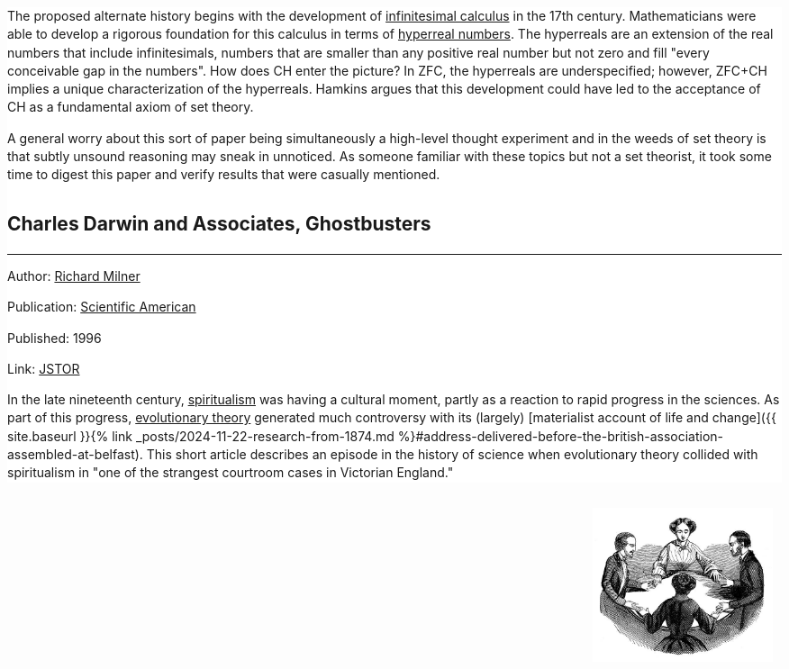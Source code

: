 The proposed alternate history begins with the development of [infinitesimal calculus](https://en.wikipedia.org/wiki/Calculus#Limits_and_infinitesimals) in the 17th century. Mathematicians were able to develop a rigorous foundation for this calculus in terms of [hyperreal numbers](https://en.wikipedia.org/wiki/Hyperreal_number). The hyperreals are an extension of the real numbers that include infinitesimals, numbers that are smaller than any positive real number but not zero and fill "every conceivable gap in the numbers". How does CH enter the picture? In ZFC, the hyperreals are underspecified; however, ZFC+CH implies a unique characterization of the hyperreals. Hamkins argues that this development could have led to the acceptance of CH as a fundamental axiom of set theory. 

A general worry about this sort of paper being simultaneously a high-level thought experiment and in the weeds of set theory is that subtly unsound reasoning may sneak in unnoticed. As someone familiar with these topics but not a set theorist, it took some time to digest this paper and verify results that were casually mentioned. 

## Charles Darwin and Associates, Ghostbusters
______

Author: [Richard Milner](https://en.wikipedia.org/wiki/Richard_Milner_(historian))

Publication: [Scientific American](https://en.wikipedia.org/wiki/Scientific_American)

Published: 1996

Link: [JSTOR](https://www.jstor.org/stable/24993409)

In the late nineteenth century, [spiritualism](https://en.wikipedia.org/wiki/Spiritualism_(movement)) was having a cultural moment, partly as a reaction to rapid progress in the sciences. As part of this progress, [evolutionary theory](https://en.wikipedia.org/wiki/History_of_evolutionary_thought) generated much controversy with its (largely) [materialist account of life and change]({{ site.baseurl }}{% link _posts/2024-11-22-research-from-1874.md %}#address-delivered-before-the-british-association-assembled-at-belfast). This short article describes an episode in the history of science when evolutionary theory collided with spiritualism in "one of the strangest courtroom cases in Victorian England."

<figure style="float: right; display: inline-block; margin: 0px 10px 0px 10px">
    <img width="200" height="200" src="/images/blog/interesting_articles_2024/seance.jpeg"/>
</figure>
